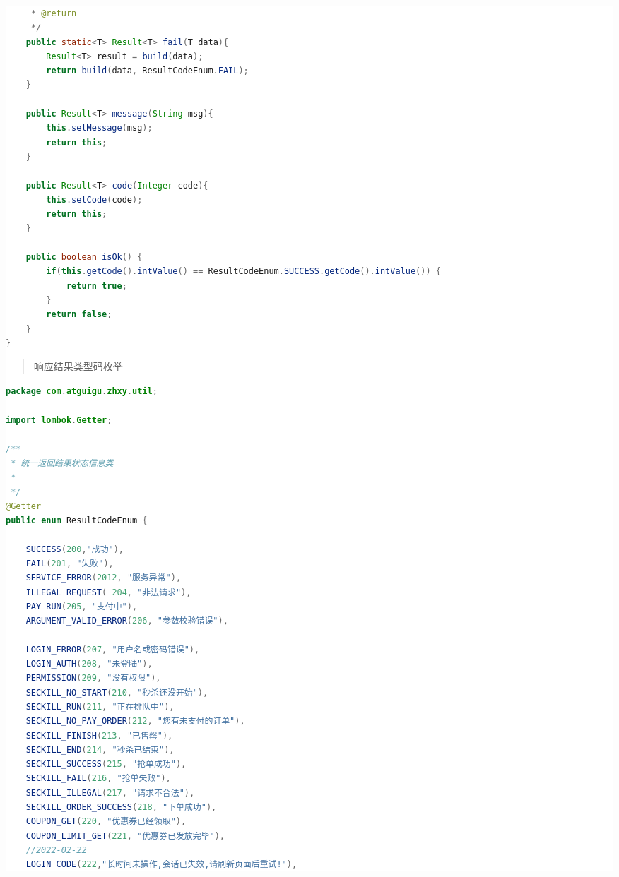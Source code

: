 ``` java
     * @return
     */
    public static<T> Result<T> fail(T data){
        Result<T> result = build(data);
        return build(data, ResultCodeEnum.FAIL);
    }

    public Result<T> message(String msg){
        this.setMessage(msg);
        return this;
    }

    public Result<T> code(Integer code){
        this.setCode(code);
        return this;
    }

    public boolean isOk() {
        if(this.getCode().intValue() == ResultCodeEnum.SUCCESS.getCode().intValue()) {
            return true;
        }
        return false;
    }
}

```

> 响应结果类型码枚举

``` java
package com.atguigu.zhxy.util;

import lombok.Getter;

/**
 * 统一返回结果状态信息类
 *
 */
@Getter
public enum ResultCodeEnum {

    SUCCESS(200,"成功"),
    FAIL(201, "失败"),
    SERVICE_ERROR(2012, "服务异常"),
    ILLEGAL_REQUEST( 204, "非法请求"),
    PAY_RUN(205, "支付中"),
    ARGUMENT_VALID_ERROR(206, "参数校验错误"),

    LOGIN_ERROR(207, "用户名或密码错误"),
    LOGIN_AUTH(208, "未登陆"),
    PERMISSION(209, "没有权限"),
    SECKILL_NO_START(210, "秒杀还没开始"),
    SECKILL_RUN(211, "正在排队中"),
    SECKILL_NO_PAY_ORDER(212, "您有未支付的订单"),
    SECKILL_FINISH(213, "已售罄"),
    SECKILL_END(214, "秒杀已结束"),
    SECKILL_SUCCESS(215, "抢单成功"),
    SECKILL_FAIL(216, "抢单失败"),
    SECKILL_ILLEGAL(217, "请求不合法"),
    SECKILL_ORDER_SUCCESS(218, "下单成功"),
    COUPON_GET(220, "优惠券已经领取"),
    COUPON_LIMIT_GET(221, "优惠券已发放完毕"),
    //2022-02-22
    LOGIN_CODE(222,"长时间未操作,会话已失效,请刷新页面后重试!"),
```